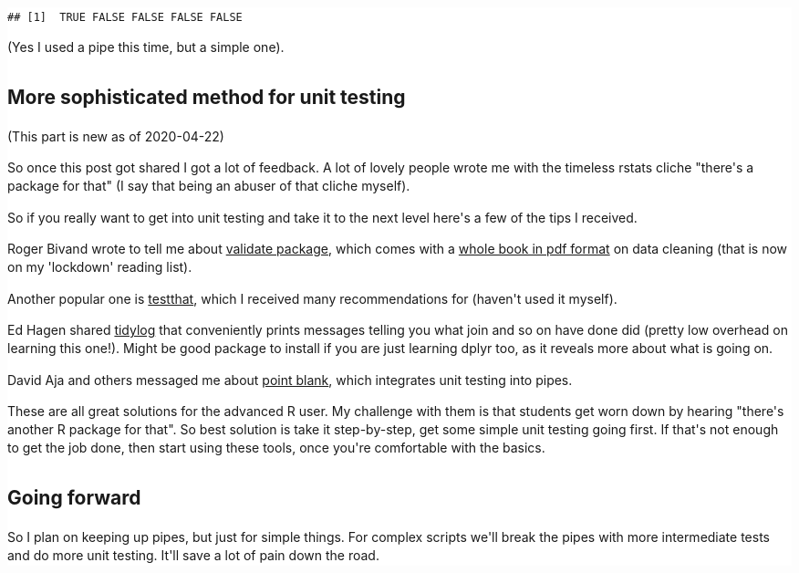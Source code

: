     ## [1]  TRUE FALSE FALSE FALSE FALSE

(Yes I used a pipe this time, but a simple one).

More sophisticated method for unit testing
-------------------------------------------      

(This part is new as of 2020-04-22)

So once this post got shared I got a lot of feedback. A lot of lovely people wrote me with the timeless rstats cliche "there's a package for that" (I say that being an abuser of that cliche myself).

So if you really want to get into unit testing and take it to the next level here's a few of the tips I received.

Roger Bivand wrote to tell me about [validate package](https://cran.r-project.org/web/packages/validate/vignettes/introduction.html), which comes with a [whole book in pdf format](https://cran.r-project.org/doc/contrib/de_Jonge+van_der_Loo-Introduction_to_data_cleaning_with_R.pdf) on data cleaning (that is now on my 'lockdown' reading list).

Another popular one is [testthat](https://cran.r-project.org/web/packages/testthat/index.html), which I received many recommendations for (haven't used it myself).

Ed Hagen shared [tidylog](https://github.com/elbersb/tidylog/) that conveniently prints messages telling you what join and so on have done did (pretty low overhead on learning this one!). Might be good package to install if you are just learning dplyr too, as it reveals more about what is going on.  

David Aja and others messaged me about [point blank](https://github.com/rich-iannone/pointblank), which integrates unit testing into pipes.

These are all great solutions for the advanced R user. My challenge with them is that students get worn down by hearing "there's another R package for that". So best solution is take it step-by-step, get some simple unit testing going first. If that's not enough to get the job done, then start using these tools, once you're comfortable with the basics.

Going forward
-------------

So I plan on keeping up pipes, but just for simple things. For complex
scripts we'll break the pipes with more intermediate tests and do more
unit testing. It'll save a lot of pain down the road.
